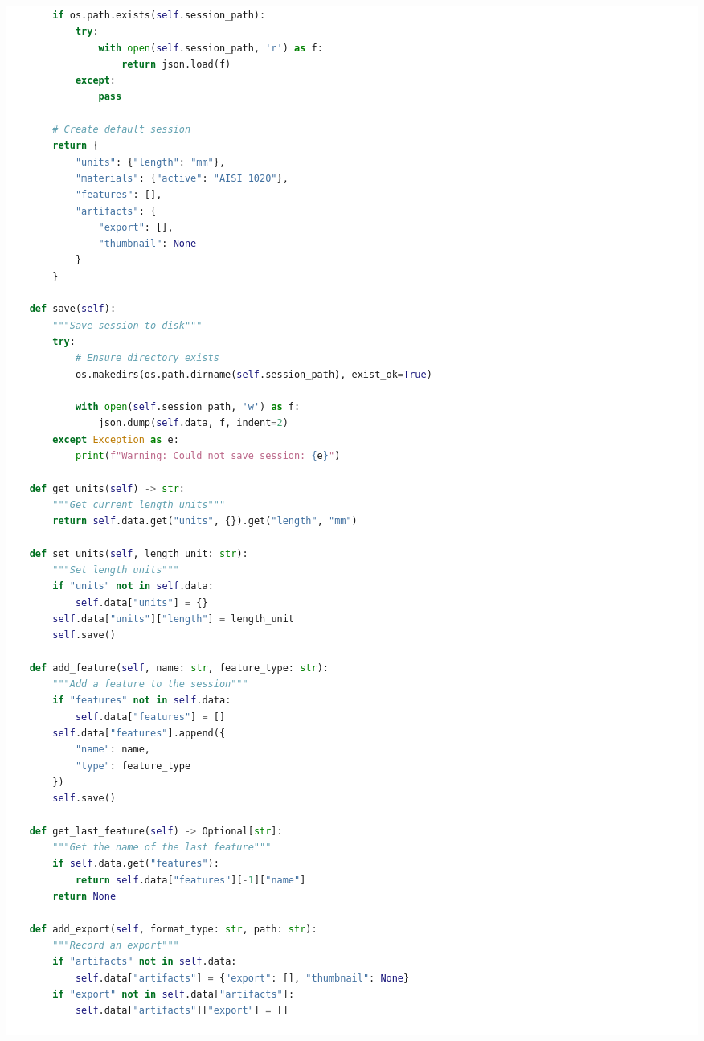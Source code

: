 ```python
        if os.path.exists(self.session_path):
            try:
                with open(self.session_path, 'r') as f:
                    return json.load(f)
            except:
                pass
                
        # Create default session
        return {
            "units": {"length": "mm"},
            "materials": {"active": "AISI 1020"},
            "features": [],
            "artifacts": {
                "export": [],
                "thumbnail": None
            }
        }
    
    def save(self):
        """Save session to disk"""
        try:
            # Ensure directory exists
            os.makedirs(os.path.dirname(self.session_path), exist_ok=True)
            
            with open(self.session_path, 'w') as f:
                json.dump(self.data, f, indent=2)
        except Exception as e:
            print(f"Warning: Could not save session: {e}")
    
    def get_units(self) -> str:
        """Get current length units"""
        return self.data.get("units", {}).get("length", "mm")
    
    def set_units(self, length_unit: str):
        """Set length units"""
        if "units" not in self.data:
            self.data["units"] = {}
        self.data["units"]["length"] = length_unit
        self.save()
    
    def add_feature(self, name: str, feature_type: str):
        """Add a feature to the session"""
        if "features" not in self.data:
            self.data["features"] = []
        self.data["features"].append({
            "name": name,
            "type": feature_type
        })
        self.save()
    
    def get_last_feature(self) -> Optional[str]:
        """Get the name of the last feature"""
        if self.data.get("features"):
            return self.data["features"][-1]["name"]
        return None
    
    def add_export(self, format_type: str, path: str):
        """Record an export"""
        if "artifacts" not in self.data:
            self.data["artifacts"] = {"export": [], "thumbnail": None}
        if "export" not in self.data["artifacts"]:
            self.data["artifacts"]["export"] = []
            
```